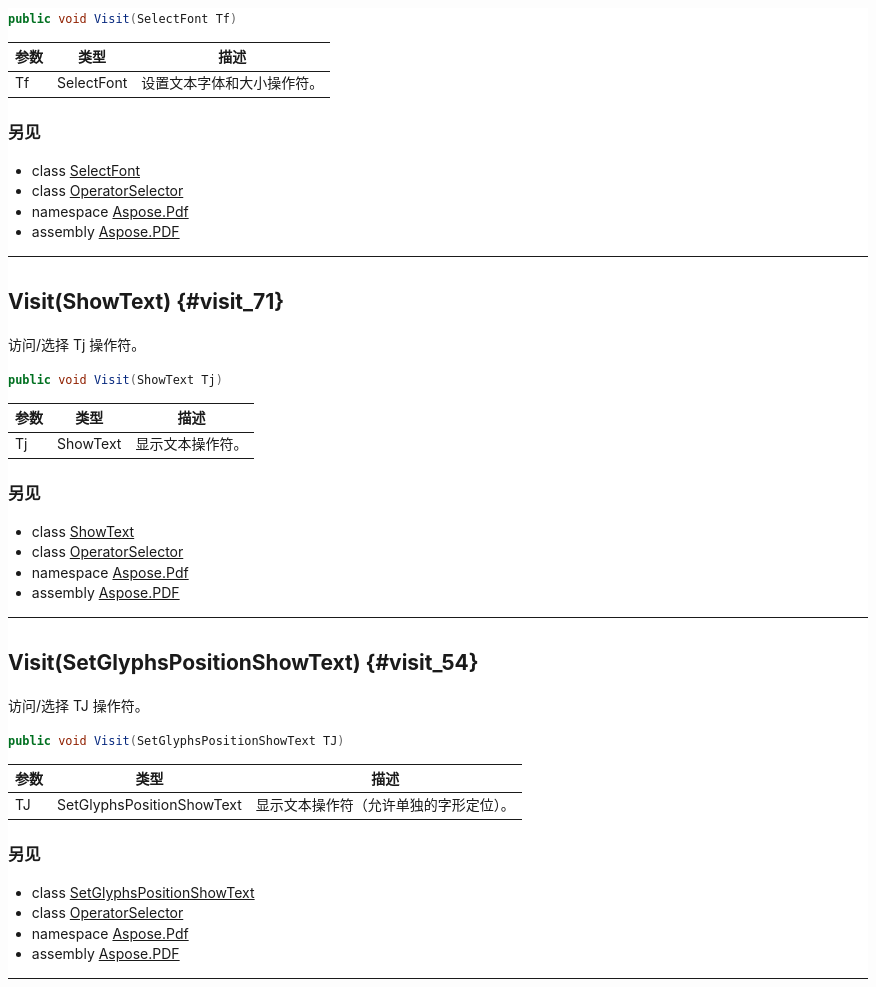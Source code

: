 ```csharp
public void Visit(SelectFont Tf)
```

| 参数 | 类型 | 描述 |
| --- | --- | --- |
| Tf | SelectFont | 设置文本字体和大小操作符。 |

### 另见

* class [SelectFont](../../../aspose.pdf.operators/selectfont/)
* class [OperatorSelector](../)
* namespace [Aspose.Pdf](../../../aspose.pdf/)
* assembly [Aspose.PDF](../../../)

---

## Visit(ShowText) {#visit_71}

访问/选择 Tj 操作符。

```csharp
public void Visit(ShowText Tj)
```

| 参数 | 类型 | 描述 |
| --- | --- | --- |
| Tj | ShowText | 显示文本操作符。 |

### 另见

* class [ShowText](../../../aspose.pdf.operators/showtext/)
* class [OperatorSelector](../)
* namespace [Aspose.Pdf](../../../aspose.pdf/)
* assembly [Aspose.PDF](../../../)

---

## Visit(SetGlyphsPositionShowText) {#visit_54}

访问/选择 TJ 操作符。

```csharp
public void Visit(SetGlyphsPositionShowText TJ)
```

| 参数 | 类型 | 描述 |
| --- | --- | --- |
| TJ | SetGlyphsPositionShowText | 显示文本操作符（允许单独的字形定位）。 |

### 另见

* class [SetGlyphsPositionShowText](../../../aspose.pdf.operators/setglyphspositionshowtext/)
* class [OperatorSelector](../)
* namespace [Aspose.Pdf](../../../aspose.pdf/)
* assembly [Aspose.PDF](../../../)

---